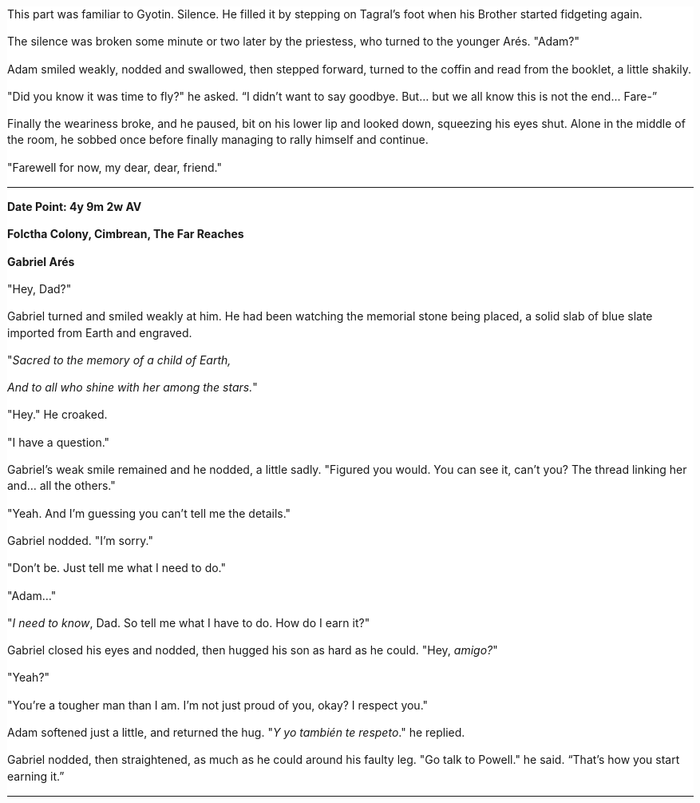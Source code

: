 This part was familiar to Gyotin. Silence. He filled it by stepping on Tagral’s foot when his Brother started fidgeting again.

The silence was broken some minute or two later by the priestess, who turned to the younger Arés. "Adam?"

Adam smiled weakly, nodded and swallowed, then stepped forward, turned to the coffin and read from the booklet, a little shakily.

"Did you know it was time to fly?" he asked. “I didn’t want to say goodbye. But… but we all know this is not the end... Fare-”

Finally the weariness broke, and he paused, bit on his lower lip and looked down, squeezing his eyes shut. Alone in the middle of the room, he sobbed once before finally managing to rally himself and continue.

"Farewell for now, my dear, dear, friend."
___
**Date Point: 4y 9m 2w AV**

**Folctha Colony, Cimbrean, The Far Reaches**

**Gabriel Arés**

"Hey, Dad?"

Gabriel turned and smiled weakly at him. He had been watching the memorial stone being placed, a solid slab of blue slate imported from Earth and engraved.

"*Sacred to the memory of a child of Earth,*

*And to all who shine with her among the stars.*"

"Hey." He croaked.

"I have a question."

Gabriel’s weak smile remained and he nodded, a little sadly. "Figured you would. You can see it, can’t you? The thread linking her and… all the others."

"Yeah. And I’m guessing you can’t tell me the details."

Gabriel nodded. "I’m sorry."

"Don’t be. Just tell me what I need to do."

"Adam…"

"*I need to know*, Dad. So tell me what I have to do. How do I earn it?"

Gabriel closed his eyes and nodded, then hugged his son as hard as he could. "Hey, *amigo?*"

"Yeah?"

"You’re a tougher man than I am. I’m not just proud of you, okay? I respect you."

Adam softened just a little, and returned the hug. "*Y yo también te respeto*." he replied.

Gabriel nodded, then straightened, as much as he could around his faulty leg. "Go talk to Powell." he said. “That’s how you start earning it.”

___
